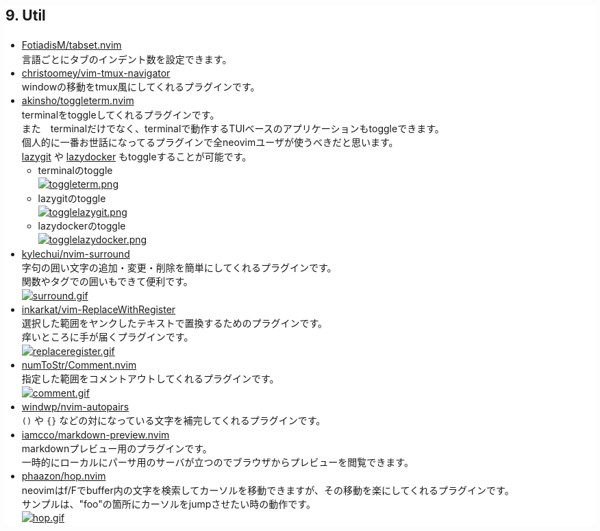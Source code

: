 ## 9\. Util

- [FotiadisM/tabset.nvim](https://github.com/FotiadisM/tabset.nvim)  
	言語ごとにタブのインデント数を設定できます。
- [christoomey/vim-tmux-navigator](https://github.com/christoomey/vim-tmux-navigator)  
	windowの移動をtmux風にしてくれるプラグインです。
- [akinsho/toggleterm.nvim](https://github.com/akinsho/toggleterm.nvim)  
	terminalをtoggleしてくれるプラグインです。  
	また　terminalだけでなく、terminalで動作するTUIベースのアプリケーションもtoggleできます。  
	個人的に一番お世話になってるプラグインで全neovimユーザが使うべきだと思います。  
	[lazygit](https://github.com/jesseduffield/lazygit) や [lazydocker](https://github.com/jesseduffield/lazydocker) もtoggleすることが可能です。
	- terminalのtoggle  
		[![toggleterm.png](https://qiita-image-store.s3.ap-northeast-1.amazonaws.com/0/2947418/6ea9c6bd-5486-09af-c799-632a92c0bdaf.png)](https://qiita-user-contents.imgix.net/https%3A%2F%2Fqiita-image-store.s3.ap-northeast-1.amazonaws.com%2F0%2F2947418%2F6ea9c6bd-5486-09af-c799-632a92c0bdaf.png?ixlib=rb-4.0.0&auto=format&gif-q=60&q=75&s=994b4ef8445b0fa2a668a26a47c855da)
	- lazygitのtoggle  
		[![togglelazygit.png](https://qiita-image-store.s3.ap-northeast-1.amazonaws.com/0/2947418/a489e991-a91d-0488-0f36-9c97e29f47fc.png)](https://qiita-user-contents.imgix.net/https%3A%2F%2Fqiita-image-store.s3.ap-northeast-1.amazonaws.com%2F0%2F2947418%2Fa489e991-a91d-0488-0f36-9c97e29f47fc.png?ixlib=rb-4.0.0&auto=format&gif-q=60&q=75&s=875d4381fb8863baa33cd2073f404ece)
	- lazydockerのtoggle  
		[![togglelazydocker.png](https://qiita-image-store.s3.ap-northeast-1.amazonaws.com/0/2947418/fc83c924-5c2f-25d1-0573-391cb8a61b22.png)](https://qiita-user-contents.imgix.net/https%3A%2F%2Fqiita-image-store.s3.ap-northeast-1.amazonaws.com%2F0%2F2947418%2Ffc83c924-5c2f-25d1-0573-391cb8a61b22.png?ixlib=rb-4.0.0&auto=format&gif-q=60&q=75&s=50f9e6027abd7612007891839e19fd7d)
- [kylechui/nvim-surround](https://github.com/kylechui/nvim-surround)  
	字句の囲い文字の追加・変更・削除を簡単にしてくれるプラグインです。  
	関数やタグでの囲いもできて便利です。  
	[![surround.gif](https://qiita-user-contents.imgix.net/https%3A%2F%2Fqiita-image-store.s3.ap-northeast-1.amazonaws.com%2F0%2F2947418%2F3de90f86-0260-18f3-96c0-4ba826038598.gif?ixlib=rb-4.0.0&auto=format&gif-q=60&q=75&s=475431e55379740b157ad1717a42ba63)](https://qiita-user-contents.imgix.net/https%3A%2F%2Fqiita-image-store.s3.ap-northeast-1.amazonaws.com%2F0%2F2947418%2F3de90f86-0260-18f3-96c0-4ba826038598.gif?ixlib=rb-4.0.0&auto=format&gif-q=60&q=75&s=475431e55379740b157ad1717a42ba63)
- [inkarkat/vim-ReplaceWithRegister](https://github.com/vim-scripts/ReplaceWithRegister)  
	選択した範囲をヤンクしたテキストで置換するためのプラグインです。  
	痒いところに手が届くプラグインです。  
	[![replaceregister.gif](https://qiita-user-contents.imgix.net/https%3A%2F%2Fqiita-image-store.s3.ap-northeast-1.amazonaws.com%2F0%2F2947418%2Fe863ef34-ca99-b747-d4ad-e9eced5e8d72.gif?ixlib=rb-4.0.0&auto=format&gif-q=60&q=75&s=2b751c4dead1da685d8b1ef76ab57529)](https://qiita-user-contents.imgix.net/https%3A%2F%2Fqiita-image-store.s3.ap-northeast-1.amazonaws.com%2F0%2F2947418%2Fe863ef34-ca99-b747-d4ad-e9eced5e8d72.gif?ixlib=rb-4.0.0&auto=format&gif-q=60&q=75&s=2b751c4dead1da685d8b1ef76ab57529)
- [numToStr/Comment.nvim](https://github.com/numToStr/Comment.nvim)  
	指定した範囲をコメントアウトしてくれるプラグインです。  
	[![comment.gif](https://qiita-user-contents.imgix.net/https%3A%2F%2Fqiita-image-store.s3.ap-northeast-1.amazonaws.com%2F0%2F2947418%2F6c5b68d1-fc05-288f-9671-185e525e57ee.gif?ixlib=rb-4.0.0&auto=format&gif-q=60&q=75&s=55ca4bab4a99836f72c288b63c01d96b)](https://qiita-user-contents.imgix.net/https%3A%2F%2Fqiita-image-store.s3.ap-northeast-1.amazonaws.com%2F0%2F2947418%2F6c5b68d1-fc05-288f-9671-185e525e57ee.gif?ixlib=rb-4.0.0&auto=format&gif-q=60&q=75&s=55ca4bab4a99836f72c288b63c01d96b)
- [windwp/nvim-autopairs](https://github.com/windwp/nvim-autopairs)  
	`()` や `{}` などの対になっている文字を補完してくれるプラグインです。
- [iamcco/markdown-preview.nvim](https://github.com/iamcco/markdown-preview.nvim)  
	markdownプレビュー用のプラグインです。  
	一時的にローカルにパーサ用のサーバが立つのでブラウザからプレビューを閲覧できます。
- [phaazon/hop.nvim](https://github.com/phaazon/hop.nvim)  
	neovimはf/Fでbuffer内の文字を検索してカーソルを移動できますが、その移動を楽にしてくれるプラグインです。  
	サンプルは、"foo"の箇所にカーソルをjumpさせたい時の動作です。  
	[![hop.gif](https://qiita-user-contents.imgix.net/https%3A%2F%2Fqiita-image-store.s3.ap-northeast-1.amazonaws.com%2F0%2F2947418%2F2854e8f6-3d82-dc62-eb7f-7fb19eba3efd.gif?ixlib=rb-4.0.0&auto=format&gif-q=60&q=75&s=37cabfc9aa8afe5a5c2c68ca227be61a)](https://qiita-user-contents.imgix.net/https%3A%2F%2Fqiita-image-store.s3.ap-northeast-1.amazonaws.com%2F0%2F2947418%2F2854e8f6-3d82-dc62-eb7f-7fb19eba3efd.gif?ixlib=rb-4.0.0&auto=format&gif-q=60&q=75&s=37cabfc9aa8afe5a5c2c68ca227be61a)